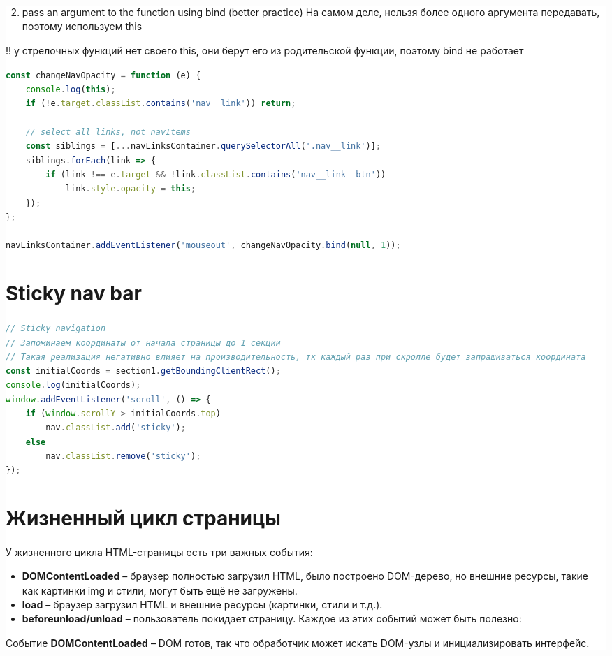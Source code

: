 
2. pass an argument to the function using bind (better practice)
   На самом деле, нельзя более одного аргумента передавать, поэтому используем this

!! у стрелочных функций нет своего this, они берут его из родительской функции, поэтому bind не работает

```javascript
const changeNavOpacity = function (e) {
    console.log(this);
    if (!e.target.classList.contains('nav__link')) return;

    // select all links, not navItems
    const siblings = [...navLinksContainer.querySelectorAll('.nav__link')];
    siblings.forEach(link => {
        if (link !== e.target && !link.classList.contains('nav__link--btn'))
            link.style.opacity = this;
    });
};

navLinksContainer.addEventListener('mouseout', changeNavOpacity.bind(null, 1));
```

# Sticky nav bar

```javascript
// Sticky navigation
// Запоминаем координаты от начала страницы до 1 секции
// Такая реализация негативно влияет на производительность, тк каждый раз при скролле будет запрашиваться координата
const initialCoords = section1.getBoundingClientRect();
console.log(initialCoords);
window.addEventListener('scroll', () => {
    if (window.scrollY > initialCoords.top)
        nav.classList.add('sticky');
    else
        nav.classList.remove('sticky');
});
```

# Жизненный цикл страницы

У жизненного цикла HTML-страницы есть три важных события:

- **DOMContentLoaded** – браузер полностью загрузил HTML, было построено DOM-дерево, но внешние ресурсы, такие как
  картинки img и стили, могут быть ещё не загружены.
- **load** – браузер загрузил HTML и внешние ресурсы (картинки, стили и т.д.).
- **beforeunload/unload** – пользователь покидает страницу.
  Каждое из этих событий может быть полезно:

Событие **DOMContentLoaded** – DOM готов, так что обработчик может искать DOM-узлы и инициализировать интерфейс.
